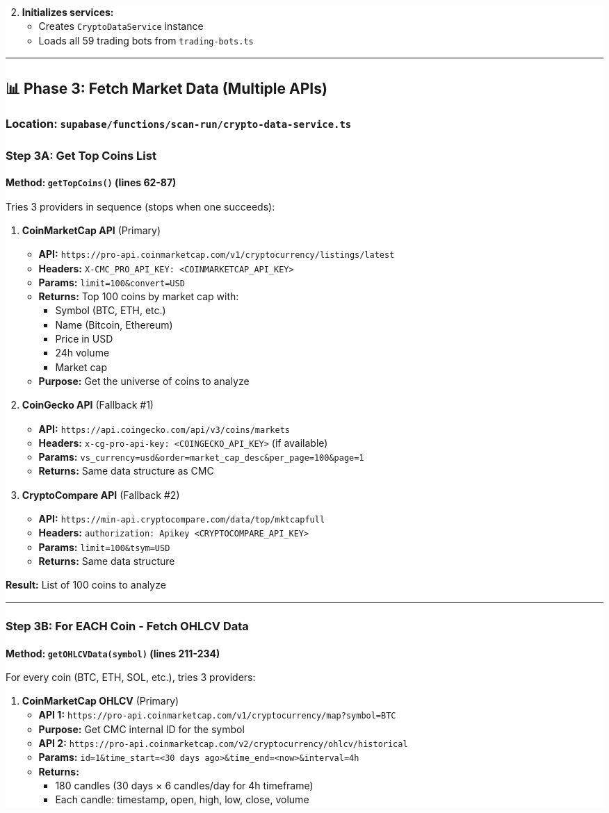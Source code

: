 2. **Initializes services:**
   - Creates `CryptoDataService` instance
   - Loads all 59 trading bots from `trading-bots.ts`

---

## 📊 **Phase 3: Fetch Market Data (Multiple APIs)**

### Location: `supabase/functions/scan-run/crypto-data-service.ts`

### **Step 3A: Get Top Coins List**

**Method: `getTopCoins()` (lines 62-87)**

Tries 3 providers in sequence (stops when one succeeds):

1. **CoinMarketCap API** (Primary)
   - **API:** `https://pro-api.coinmarketcap.com/v1/cryptocurrency/listings/latest`
   - **Headers:** `X-CMC_PRO_API_KEY: <COINMARKETCAP_API_KEY>`
   - **Params:** `limit=100&convert=USD`
   - **Returns:** Top 100 coins by market cap with:
     - Symbol (BTC, ETH, etc.)
     - Name (Bitcoin, Ethereum)
     - Price in USD
     - 24h volume
     - Market cap
   - **Purpose:** Get the universe of coins to analyze

2. **CoinGecko API** (Fallback #1)
   - **API:** `https://api.coingecko.com/api/v3/coins/markets`
   - **Headers:** `x-cg-pro-api-key: <COINGECKO_API_KEY>` (if available)
   - **Params:** `vs_currency=usd&order=market_cap_desc&per_page=100&page=1`
   - **Returns:** Same data structure as CMC

3. **CryptoCompare API** (Fallback #2)
   - **API:** `https://min-api.cryptocompare.com/data/top/mktcapfull`
   - **Headers:** `authorization: Apikey <CRYPTOCOMPARE_API_KEY>`
   - **Params:** `limit=100&tsym=USD`
   - **Returns:** Same data structure

**Result:** List of 100 coins to analyze

---

### **Step 3B: For EACH Coin - Fetch OHLCV Data**

**Method: `getOHLCVData(symbol)` (lines 211-234)**

For every coin (BTC, ETH, SOL, etc.), tries 3 providers:

1. **CoinMarketCap OHLCV** (Primary)
   - **API 1:** `https://pro-api.coinmarketcap.com/v1/cryptocurrency/map?symbol=BTC`
   - **Purpose:** Get CMC internal ID for the symbol
   - **API 2:** `https://pro-api.coinmarketcap.com/v2/cryptocurrency/ohlcv/historical`
   - **Params:** `id=1&time_start=<30 days ago>&time_end=<now>&interval=4h`
   - **Returns:**
     - 180 candles (30 days × 6 candles/day for 4h timeframe)
     - Each candle: timestamp, open, high, low, close, volume

